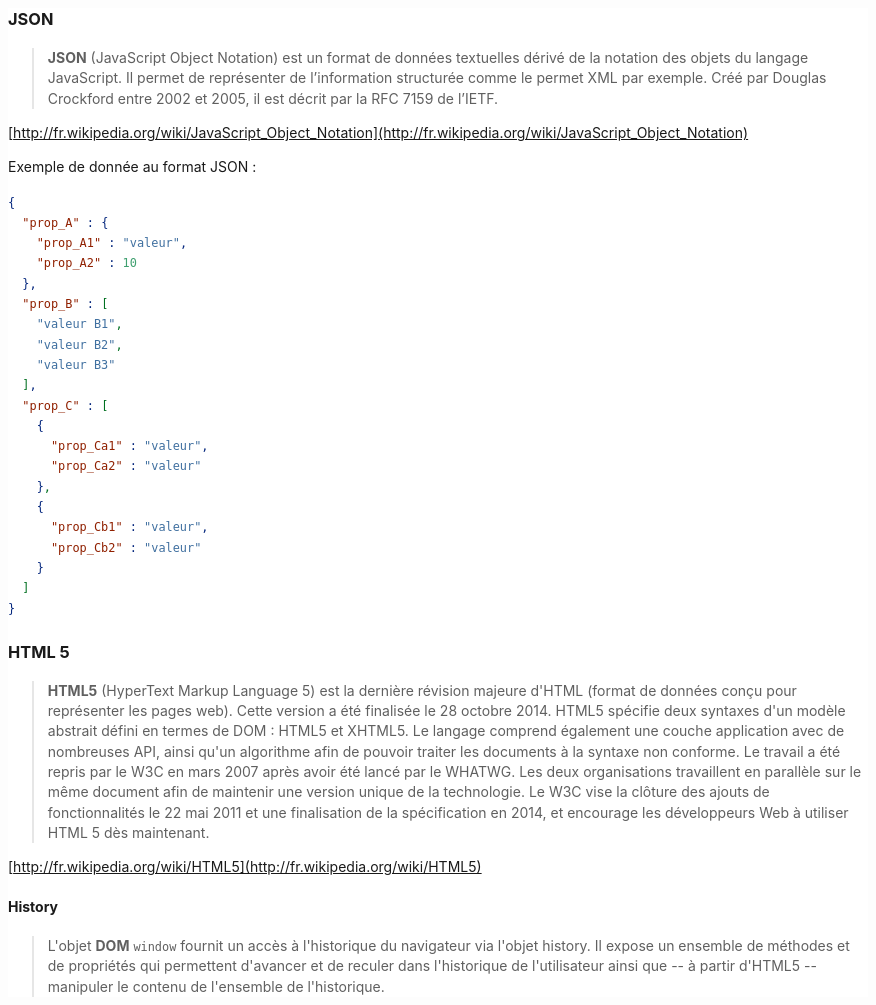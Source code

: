 ### JSON

> **JSON** (JavaScript Object Notation) est un format de données textuelles dérivé de la notation des objets du langage JavaScript. Il permet de représenter de l’information structurée comme le permet XML par exemple. Créé par Douglas Crockford entre 2002 et 2005, il est décrit par la RFC 7159 de l’IETF.

[http://fr.wikipedia.org/wiki/JavaScript_Object_Notation](http://fr.wikipedia.org/wiki/JavaScript_Object_Notation)

Exemple de donnée au format JSON :

``` JSON
{
  "prop_A" : {
    "prop_A1" : "valeur",
    "prop_A2" : 10
  },
  "prop_B" : [
    "valeur B1",
    "valeur B2",
    "valeur B3"
  ],
  "prop_C" : [
    {
      "prop_Ca1" : "valeur",
      "prop_Ca2" : "valeur"
    },
    {
      "prop_Cb1" : "valeur",
      "prop_Cb2" : "valeur"
    }
  ]
}
```

### HTML 5

> **HTML5** (HyperText Markup Language 5) est la dernière révision majeure d'HTML (format de données conçu pour représenter les pages web). Cette version a été finalisée le 28 octobre 2014. HTML5 spécifie deux syntaxes d'un modèle abstrait défini en termes de DOM : HTML5 et XHTML5. Le langage comprend également une couche application avec de nombreuses API, ainsi qu'un algorithme afin de pouvoir traiter les documents à la syntaxe non conforme. Le travail a été repris par le W3C en mars 2007 après avoir été lancé par le WHATWG. Les deux organisations travaillent en parallèle sur le même document afin de maintenir une version unique de la technologie. Le W3C vise la clôture des ajouts de fonctionnalités le 22 mai 2011 et une finalisation de la spécification en 2014, et encourage les développeurs Web à utiliser HTML 5 dès maintenant.

[http://fr.wikipedia.org/wiki/HTML5](http://fr.wikipedia.org/wiki/HTML5)

#### History

> L'objet **DOM** `window` fournit un accès à l'historique du navigateur via l'objet history. Il expose un ensemble de méthodes et de propriétés qui permettent d'avancer et de reculer dans l'historique de l'utilisateur ainsi que -- à partir d'HTML5 -- manipuler le contenu de l'ensemble de l'historique.
